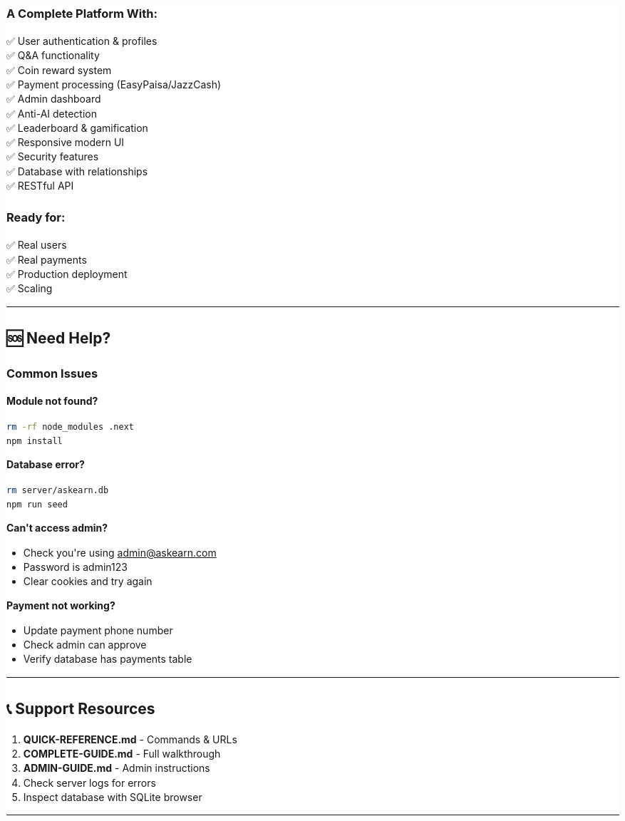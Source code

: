 ### A Complete Platform With:
✅ User authentication & profiles  
✅ Q&A functionality  
✅ Coin reward system  
✅ Payment processing (EasyPaisa/JazzCash)  
✅ Admin dashboard  
✅ Anti-AI detection  
✅ Leaderboard & gamification  
✅ Responsive modern UI  
✅ Security features  
✅ Database with relationships  
✅ RESTful API  

### Ready for:
✅ Real users  
✅ Real payments  
✅ Production deployment  
✅ Scaling  

---

## 🆘 Need Help?

### Common Issues

**Module not found?**
```bash
rm -rf node_modules .next
npm install
```

**Database error?**
```bash
rm server/askearn.db
npm run seed
```

**Can't access admin?**
- Check you're using admin@askearn.com
- Password is admin123
- Clear cookies and try again

**Payment not working?**
- Update payment phone number
- Check admin can approve
- Verify database has payments table

---

## 📞 Support Resources

1. **QUICK-REFERENCE.md** - Commands & URLs
2. **COMPLETE-GUIDE.md** - Full walkthrough
3. **ADMIN-GUIDE.md** - Admin instructions
4. Check server logs for errors
5. Inspect database with SQLite browser

---
